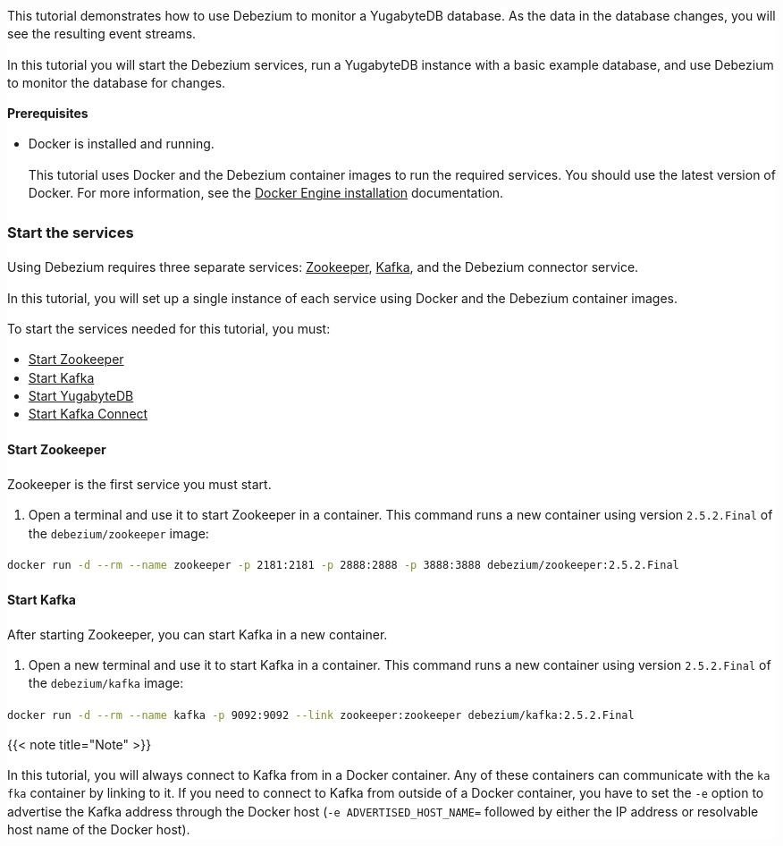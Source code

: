 This tutorial demonstrates how to use Debezium to monitor a YugabyteDB database. As the data in the database changes, you will see the resulting event streams.

In this tutorial you will start the Debezium services, run a YugabyteDB instance with a basic example database, and use Debezium to monitor the database for changes.

**Prerequisites**

- Docker is installed and running.

    This tutorial uses Docker and the Debezium container images to run the required services. You should use the latest version of Docker. For more information, see the [Docker Engine installation](https://docs.docker.com/engine/installation/) documentation.

### Start the services

Using Debezium requires three separate services: [Zookeeper](http://zookeeper.apache.org/), [Kafka](https://kafka.apache.org), and the Debezium connector service.

In this tutorial, you will set up a single instance of each service using Docker and the Debezium container images.

To start the services needed for this tutorial, you must:

- [Start Zookeeper](#start-zookeeper)
- [Start Kafka](#start-kafka)
- [Start YugabyteDB](#start-yugabytedb)
- [Start Kafka Connect](#start-kafka-connect)

#### Start Zookeeper

Zookeeper is the first service you must start.

1. Open a terminal and use it to start Zookeeper in a container. This command runs a new container using version `2.5.2.Final` of the `debezium/zookeeper` image:

```sh
docker run -d --rm --name zookeeper -p 2181:2181 -p 2888:2888 -p 3888:3888 debezium/zookeeper:2.5.2.Final
```

#### Start Kafka

After starting Zookeeper, you can start Kafka in a new container.

1. Open a new terminal and use it to start Kafka in a container. This command runs a new container using version `2.5.2.Final` of the `debezium/kafka` image:

```sh
docker run -d --rm --name kafka -p 9092:9092 --link zookeeper:zookeeper debezium/kafka:2.5.2.Final
```

{{< note title="Note" >}}

In this tutorial, you will always connect to Kafka from in a Docker container. Any of these containers can communicate with the `kafka` container by linking to it. If you need to connect to Kafka from outside of a Docker container, you have to set the `-e` option to advertise the Kafka address through the Docker host (`-e ADVERTISED_HOST_NAME=` followed by either the IP address or resolvable host name of the Docker host).

